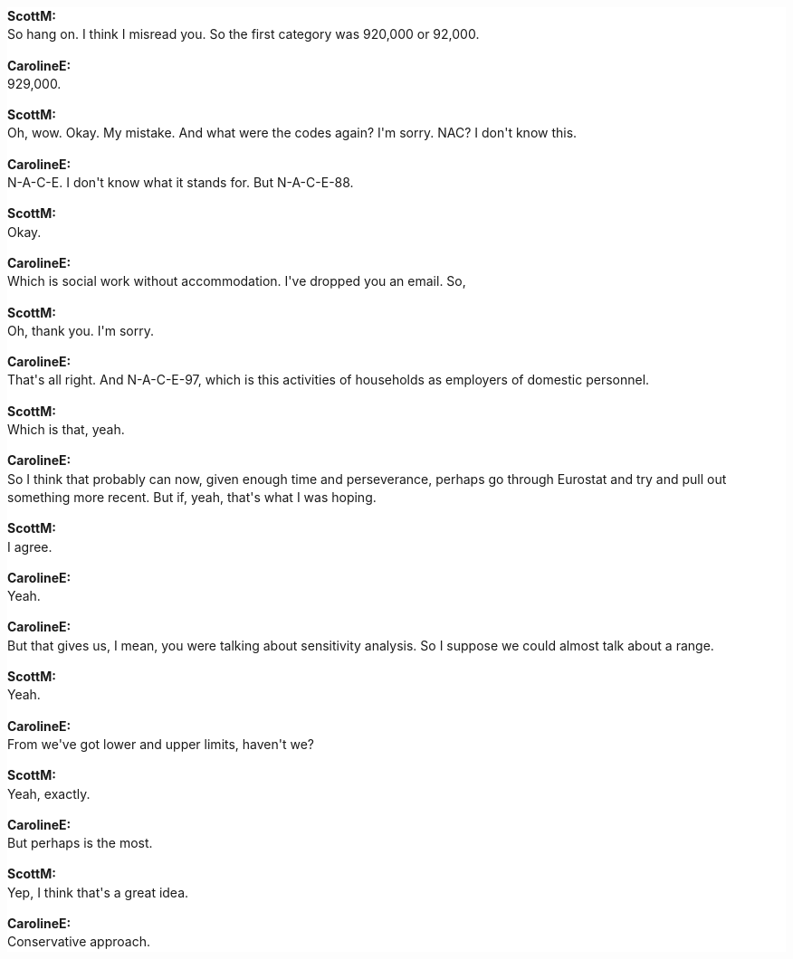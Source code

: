**ScottM:**  
So hang on. I think I misread you. So the first category was 920,000 or 92,000.

**CarolineE:**  
929,000.

**ScottM:**  
Oh, wow. Okay. My mistake. And what were the codes again? I'm sorry. NAC? I don't know this.

**CarolineE:**  
N-A-C-E. I don't know what it stands for. But N-A-C-E-88.

**ScottM:**  
Okay.

**CarolineE:**  
Which is social work without accommodation. I've dropped you an email. So,

**ScottM:**  
Oh, thank you. I'm sorry.

**CarolineE:**  
That's all right. And N-A-C-E-97, which is this activities of households as employers of domestic personnel.

**ScottM:**  
Which is that, yeah.

**CarolineE:**  
So I think that probably can now, given enough time and perseverance, perhaps go through Eurostat and try and pull out something more recent. But if, yeah, that's what I was hoping.

**ScottM:**  
I agree.

**CarolineE:**  
Yeah.

**CarolineE:**  
But that gives us, I mean, you were talking about sensitivity analysis. So I suppose we could almost talk about a range.

**ScottM:**  
Yeah.

**CarolineE:**  
From we've got lower and upper limits, haven't we?

**ScottM:**  
Yeah, exactly.

**CarolineE:**  
But perhaps is the most.

**ScottM:**  
Yep, I think that's a great idea.

**CarolineE:**  
Conservative approach.
